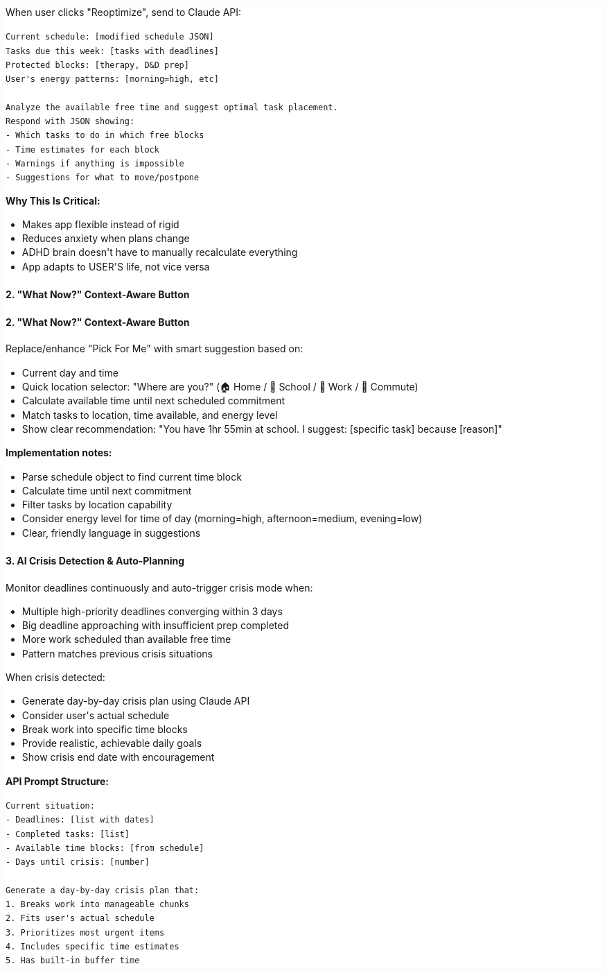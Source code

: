 When user clicks "Reoptimize", send to Claude API:
```
Current schedule: [modified schedule JSON]
Tasks due this week: [tasks with deadlines]
Protected blocks: [therapy, D&D prep]
User's energy patterns: [morning=high, etc]

Analyze the available free time and suggest optimal task placement. 
Respond with JSON showing:
- Which tasks to do in which free blocks
- Time estimates for each block
- Warnings if anything is impossible
- Suggestions for what to move/postpone
```

**Why This Is Critical:**
- Makes app flexible instead of rigid
- Reduces anxiety when plans change
- ADHD brain doesn't have to manually recalculate everything
- App adapts to USER'S life, not vice versa

#### 2. "What Now?" Context-Aware Button
#### 2. "What Now?" Context-Aware Button
Replace/enhance "Pick For Me" with smart suggestion based on:
- Current day and time
- Quick location selector: "Where are you?" (🏠 Home / 🏫 School / 💼 Work / 🚗 Commute)
- Calculate available time until next scheduled commitment
- Match tasks to location, time available, and energy level
- Show clear recommendation: "You have 1hr 55min at school. I suggest: [specific task] because [reason]"

**Implementation notes:**
- Parse schedule object to find current time block
- Calculate time until next commitment
- Filter tasks by location capability
- Consider energy level for time of day (morning=high, afternoon=medium, evening=low)
- Clear, friendly language in suggestions

#### 3. AI Crisis Detection & Auto-Planning
Monitor deadlines continuously and auto-trigger crisis mode when:
- Multiple high-priority deadlines converging within 3 days
- Big deadline approaching with insufficient prep completed
- More work scheduled than available free time
- Pattern matches previous crisis situations

When crisis detected:
- Generate day-by-day crisis plan using Claude API
- Consider user's actual schedule
- Break work into specific time blocks
- Provide realistic, achievable daily goals
- Show crisis end date with encouragement

**API Prompt Structure:**
```
Current situation:
- Deadlines: [list with dates]
- Completed tasks: [list]
- Available time blocks: [from schedule]
- Days until crisis: [number]

Generate a day-by-day crisis plan that:
1. Breaks work into manageable chunks
2. Fits user's actual schedule
3. Prioritizes most urgent items
4. Includes specific time estimates
5. Has built-in buffer time
```